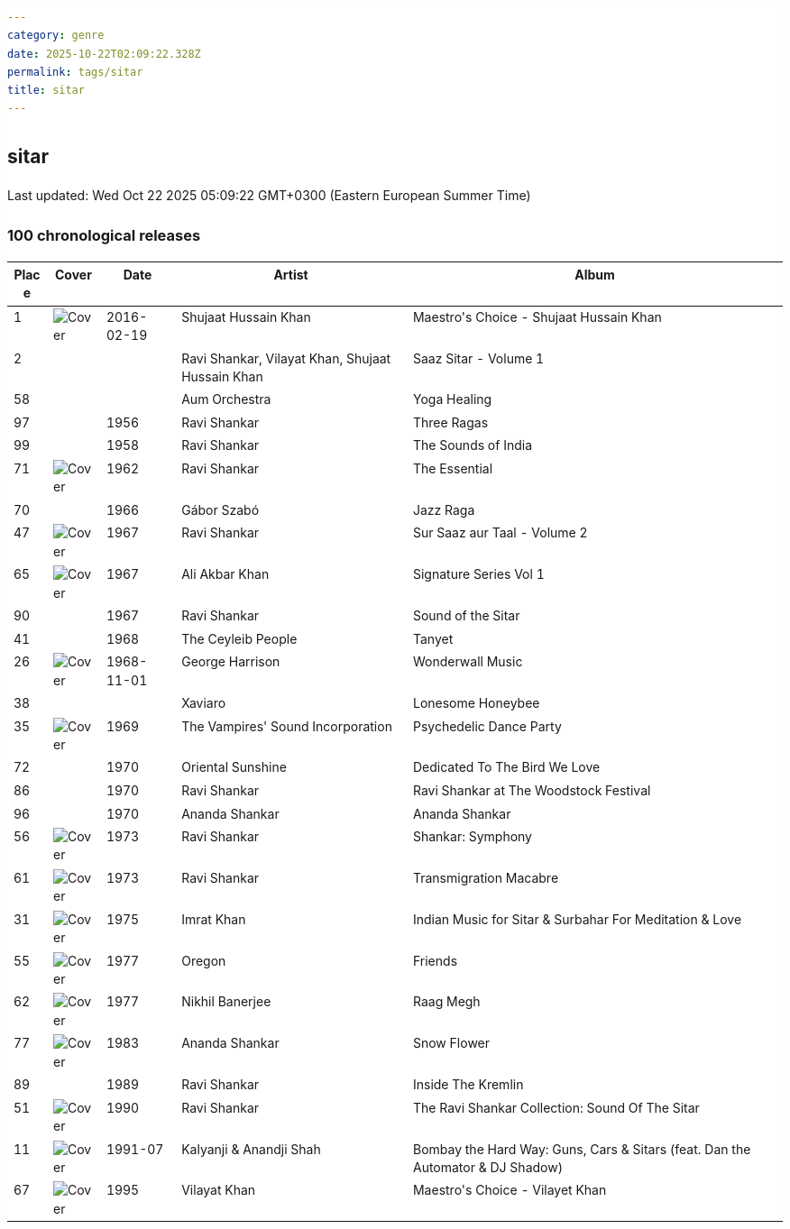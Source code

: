 ```yaml
---
category: genre
date: 2025-10-22T02:09:22.328Z
permalink: tags/sitar
title: sitar
---
```


## sitar

Last updated: <time datetime="2025-10-22T02:09:22.328Z">Wed Oct 22 2025 05:09:22 GMT+0300 (Eastern European Summer Time)</time>

### 100 chronological releases

| Place | Cover | Date | Artist | Album |
|---|---|---|---|---|
| 1 | ![Cover](https://i.discogs.com/T4_JM3xHx6re6Rr1jCk7xHrWStN9wAbNF_pAFJguY6U/rs:fit/g:sm/q:40/h:150/w:150/czM6Ly9kaXNjb2dz/LWRhdGFiYXNlLWlt/YWdlcy9SLTE1NjAx/OTYxLTE1OTQzNDI0/NjUtMzc0Ny5qcGVn.jpeg) | 2016-02-19 | Shujaat Hussain Khan | Maestro&#39;s Choice - Shujaat Hussain Khan |
| 2 |  |  | Ravi Shankar, Vilayat Khan, Shujaat Hussain Khan | Saaz Sitar - Volume 1 |
| 58 |  |  | Aum Orchestra | Yoga Healing |
| 97 |  | 1956 | Ravi Shankar | Three Ragas |
| 99 |  | 1958 | Ravi Shankar | The Sounds of India |
| 71 | ![Cover](https://i.discogs.com/u-xvLXSvXUF74ye4t-t3siUVLGePxyxKzVbiMZdu1bM/rs:fit/g:sm/q:40/h:150/w:150/czM6Ly9kaXNjb2dz/LWRhdGFiYXNlLWlt/YWdlcy9SLTQwODU4/OTAtMTM1NDc0OTc0/NS02MzQ0LmpwZWc.jpeg) | 1962 | Ravi Shankar | The Essential |
| 70 |  | 1966 | Gábor Szabó | Jazz Raga |
| 47 | ![Cover](https://i.discogs.com/q7BzBcNJW5OUjZZw-l_ubdZTvv5xvOxyt4FwldexZlU/rs:fit/g:sm/q:40/h:150/w:150/czM6Ly9kaXNjb2dz/LWRhdGFiYXNlLWlt/YWdlcy9SLTE3NTgx/NjQtMTI0MTQ0NDQ2/MC5qcGVn.jpeg) | 1967 | Ravi Shankar | Sur Saaz aur Taal - Volume 2 |
| 65 | ![Cover](https://i.discogs.com/GO1L6S7nzOYwi706qiY1D3pK9EK4oUOj69dJnEqHzTc/rs:fit/g:sm/q:40/h:150/w:150/czM6Ly9kaXNjb2dz/LWRhdGFiYXNlLWlt/YWdlcy9SLTU3MDEz/NzQtMTQwMDMzMzQz/OC02MjU1LmpwZWc.jpeg) | 1967 | Ali Akbar Khan | Signature Series Vol 1 |
| 90 |  | 1967 | Ravi Shankar | Sound of the Sitar |
| 41 |  | 1968 | The Ceyleib People | Tanyet |
| 26 | ![Cover](https://i.discogs.com/_kPjaoXZZ1OQXm8XoJb_1_0C1IYORqa_1QM9Y0fG2Rw/rs:fit/g:sm/q:40/h:150/w:150/czM6Ly9kaXNjb2dz/LWRhdGFiYXNlLWlt/YWdlcy9SLTM5NDQw/Ni0xMzQ5MzkwODc5/LTUxNjUuanBlZw.jpeg) | 1968-11-01 | George Harrison | Wonderwall Music |
| 38 |  |  | Xaviaro | Lonesome Honeybee |
| 35 | ![Cover](https://i.discogs.com/pDlzGxQXWonqX-511CeF0GD2VjEIzjD9XMMT2iNjnSY/rs:fit/g:sm/q:40/h:150/w:150/czM6Ly9kaXNjb2dz/LWRhdGFiYXNlLWlt/YWdlcy9SLTEyMTY2/NzItMTM4NzMwMzY0/NS0xMTEyLmpwZWc.jpeg) | 1969 | The Vampires&#39; Sound Incorporation | Psychedelic Dance Party |
| 72 |  | 1970 | Oriental Sunshine | Dedicated To The Bird We Love |
| 86 |  | 1970 | Ravi Shankar | Ravi Shankar at The Woodstock Festival |
| 96 |  | 1970 | Ananda Shankar | Ananda Shankar |
| 56 | ![Cover](https://i.discogs.com/q7BzBcNJW5OUjZZw-l_ubdZTvv5xvOxyt4FwldexZlU/rs:fit/g:sm/q:40/h:150/w:150/czM6Ly9kaXNjb2dz/LWRhdGFiYXNlLWlt/YWdlcy9SLTE3NTgx/NjQtMTI0MTQ0NDQ2/MC5qcGVn.jpeg) | 1973 | Ravi Shankar | Shankar: Symphony |
| 61 | ![Cover](https://i.discogs.com/nhSOqQAGxyLKtgqeZpEEvwu6cKlSd4-hxOMqH56Qfag/rs:fit/g:sm/q:40/h:150/w:150/czM6Ly9kaXNjb2dz/LWRhdGFiYXNlLWlt/YWdlcy9SLTE4MDg2/MDctMTI0NDY5MTE4/MS5qcGVn.jpeg) | 1973 | Ravi Shankar | Transmigration Macabre |
| 31 | ![Cover](https://i.discogs.com/T6HhJpBMM4PK2KPuEijsNUlPrbcv_jmWsN2fwdCbgYA/rs:fit/g:sm/q:40/h:150/w:150/czM6Ly9kaXNjb2dz/LWRhdGFiYXNlLWlt/YWdlcy9SLTM1MzU4/NTAtMTU0NTEyMzA4/MS0xMzE5LmpwZWc.jpeg) | 1975 | Imrat Khan | Indian Music for Sitar &amp; Surbahar For Meditation &amp; Love |
| 55 | ![Cover](https://i.discogs.com/t5LN8bCWE4oMzLJ0x_p8_L0pKkkD4MgRID0iF-HJrWo/rs:fit/g:sm/q:40/h:150/w:150/czM6Ly9kaXNjb2dz/LWRhdGFiYXNlLWlt/YWdlcy9SLTI0MDc1/NDYtMTYwODcxNjgy/My01NDkyLmpwZWc.jpeg) | 1977 | Oregon | Friends |
| 62 | ![Cover](https://i.discogs.com/nouiceerVv_t2sIwJxwOeBNa5N6wlHw_uOz1SUU_JGo/rs:fit/g:sm/q:40/h:150/w:150/czM6Ly9kaXNjb2dz/LWRhdGFiYXNlLWlt/YWdlcy9SLTk3ODAw/MzYtMTUxMjU3MzA1/NS03MTc4LmpwZWc.jpeg) | 1977 | Nikhil Banerjee | Raag Megh |
| 77 | ![Cover](https://i.discogs.com/iEyetPmEDb1Jpt14zaGYnQHCL1gZnvcnd2bNwB9EPQE/rs:fit/g:sm/q:40/h:150/w:150/czM6Ly9kaXNjb2dz/LWRhdGFiYXNlLWlt/YWdlcy9SLTM4NDkz/MzEtMTM0Njc5MDQ0/NS01OTAwLmpwZWc.jpeg) | 1983 | Ananda Shankar | Snow Flower |
| 89 |  | 1989 | Ravi Shankar | Inside The Kremlin |
| 51 | ![Cover](https://i.discogs.com/G8Jycy2pr3RzGrkdxpAP_QF4uQ9o74nxAfzyST9ede0/rs:fit/g:sm/q:40/h:150/w:150/czM6Ly9kaXNjb2dz/LWRhdGFiYXNlLWlt/YWdlcy9SLTQyMTc0/NDgtMTM1ODgxODgw/Ny0zODg4LmpwZWc.jpeg) | 1990 | Ravi Shankar | The Ravi Shankar Collection: Sound Of The Sitar |
| 11 | ![Cover](https://i.discogs.com/UQVEmm5leA-hBK5P-BwqUQSjrKrotEwMEdm6bzKQwQ8/rs:fit/g:sm/q:40/h:150/w:150/czM6Ly9kaXNjb2dz/LWRhdGFiYXNlLWlt/YWdlcy9SLTE4NDgw/OTAxLTE2MTk1MjEz/OTUtMjUzMi5qcGVn.jpeg) | 1991-07 | Kalyanji &amp; Anandji Shah | Bombay the Hard Way: Guns, Cars &amp; Sitars (feat. Dan the Automator &amp; DJ Shadow) |
| 67 | ![Cover](https://i.discogs.com/06PoPz7yPUSsvhQt3Zk7Sg9fjEIPUaio7qSu27aMjHA/rs:fit/g:sm/q:40/h:150/w:150/czM6Ly9kaXNjb2dz/LWRhdGFiYXNlLWlt/YWdlcy9SLTQ5Njcw/MjktMTU4NTY3Njg2/Ni01MDU2LmpwZWc.jpeg) | 1995 | Vilayat Khan | Maestro&#39;s Choice - Vilayet Khan |